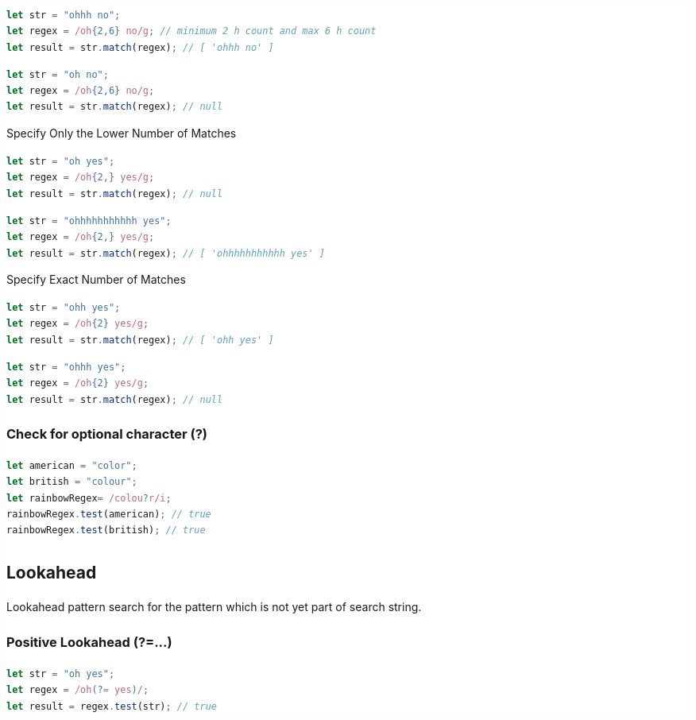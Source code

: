  ```javascript
let str = "ohhh no";
let regex = /oh{2,6} no/g; // minimum 2 h count and max 6 h count
let result = str.match(regex); // [ 'ohhh no' ]
```

 ```javascript
let str = "oh no";
let regex = /oh{2,6} no/g;
let result = str.match(regex); // null
```

Specify Only the Lower Number of Matches
```javascript
let str = "oh yes";
let regex = /oh{2,} yes/g;
let result = str.match(regex); // null
```

```javascript
let str = "ohhhhhhhhhhh yes";
let regex = /oh{2,} yes/g;
let result = str.match(regex); // [ 'ohhhhhhhhhhh yes' ]
```

Specify Exact Number of Matches
```javascript
let str = "ohh yes";
let regex = /oh{2} yes/g;
let result = str.match(regex); // [ 'ohh yes' ]
```

```javascript
let str = "ohhh yes";
let regex = /oh{2} yes/g;
let result = str.match(regex); // null
```

### Check for optional character (?)

```javascript
let american = "color";
let british = "colour";
let rainbowRegex= /colou?r/i;
rainbowRegex.test(american); // true
rainbowRegex.test(british); // true
```

## Lookahead
Lookahead pattern search for the pattern which is not yet part of search string. 

### Positive Lookahead (?=...)
```javascript
let str = "oh yes";
let regex = /oh(?= yes)/;
let result = regex.test(str); // true
```
